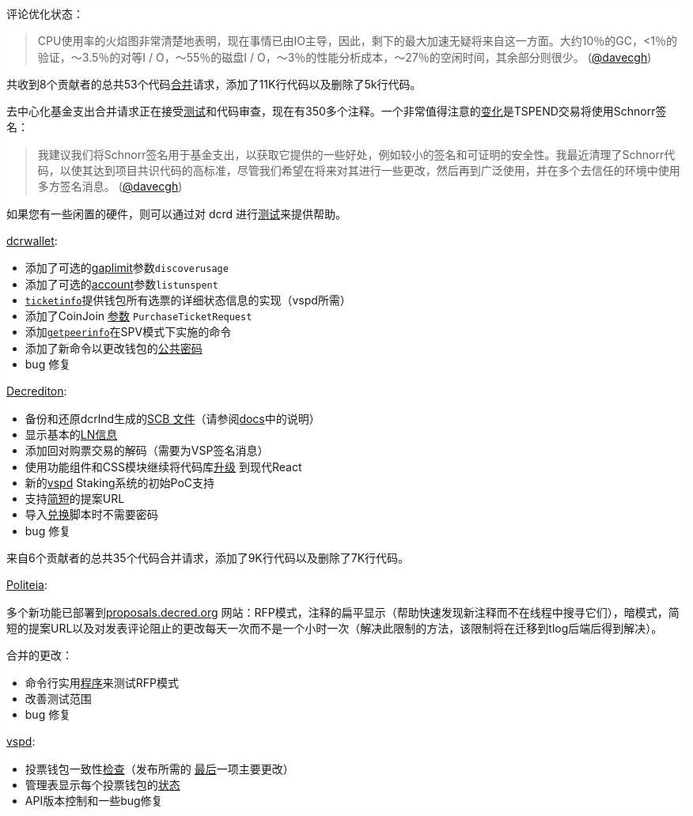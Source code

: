 评论优化状态：

> CPU使用率的火焰图非常清楚地表明，现在事情已由IO主导，因此，剩下的最大加速无疑将来自这一方面。大约10％的GC，<1％的验证，〜3.5％的对等I / O，〜55％的磁盘I / O，〜3％的性能分析成本，〜27％的空闲时间，其余部分则很少。 ([@davecgh](https://chat.decred.org/#/room/!zefvTnlxYHPKvJMThI:decred.org/$U9ybkey7ppiqGR_K_BagIHwcoyNGTS-H91hEaXzghmI))

共收到8个贡献者的总共53个代码[合并](https://github.com/decred/dcrd/pulls?q=is%3Apr+merged%3A2020-07-01..2020-07-31+sort%3Aupdated-asc)请求，添加了11K行代码以及删除了5k行代码。

去中心化基金支出合并请求正在接受[测试](https://twitter.com/marco_peereboom/status/1290439680937385985)和代码审查，现在有350多个注释。一个非常值得注意的[变化](https://twitter.com/marco_peereboom/status/1283168367856300037)是TSPEND交易将使用Schnorr签名：

> 我建议我们将Schnorr签名用于基金支出，以获取它提供的一些好处，例如较小的签名和可证明的安全性。我最近清理了Schnorr代码，以使其达到项目共识代码的高标准，尽管我们希望在将来对其进行一些更改，然后再到广泛使用，并在多个去信任的环境中使用多方签名消息。 ([@davecgh](https://chat.decred.org/#/room/!zefvTnlxYHPKvJMThI:decred.org/$yLGDR6WC7v7LTDkNYOLgTXHOozNnVc92xNS8B-0epds))

如果您有一些闲置的硬件，则可以通过对 dcrd 进行[测试](https://github.com/degeri/dcrd-continuous-fuzz)来提供帮助。

[dcrwallet](https://github.com/decred/dcrwallet):

- 添加了可选的[gaplimit](https://github.com/decred/dcrwallet/pull/1761)参数`discoverusage`
- 添加了可选的[account](https://github.com/decred/dcrwallet/pull/1767)参数`listunspent`
- [`ticketinfo`](https://github.com/decred/dcrwallet/pull/1783)提供钱包所有选票的详细状态信息的实现（vspd所需）
- 添加了CoinJoin [参数](https://github.com/decred/dcrwallet/pull/1780) `PurchaseTicketRequest`
- 添加[`getpeerinfo`](https://github.com/decred/dcrwallet/pull/1797)在SPV模式下实施的命令
- 添加了新命令以更改钱包的[公共密码](https://github.com/decred/dcrwallet/pull/1510)
- bug 修复

[Decrediton](https://github.com/decred/decrediton):

- 备份和还原dcrlnd生成的[SCB 文件](https://github.com/decred/decrediton/pull/2535)（请参阅[docs](https://docs.decred.org/lightning-network/backups/)中的说明）
- 显示基本的[LN信息](https://github.com/decred/decrediton/pull/2575)
- 添加回对购票交易的解码（需要为VSP签名消息）
- 使用功能组件和CSS模块继续将代码库[升级](https://github.com/decred/decrediton/pulls?q=functional+is%3Apr+merged%3A2020-07-01..2020-07-31+sort%3Aupdated-asc) 到现代React
- 新的[vspd](https://github.com/decred/decrediton/pull/2516) Staking系统的初始PoC支持
- 支持[简短](https://github.com/decred/decrediton/pull/2602)的提案URL
- 导入[兑换](https://github.com/decred/decrediton/pull/2616)脚本时不需要密码
- bug 修复

来自6个贡献者的总共35个代码合并请求，添加了9K行代码以及删除了7K行代码。

[Politeia](https://github.com/decred/politeia):

多个新功能已部署到[proposals.decred.org](https://proposals.decred.org/) 网站：RFP模式，注释的扁平显示（帮助快速发现新注释而不在线程中搜寻它们），暗模式，简短的提案URL以及对发表评论阻止的更改每天一次而不是一个小时一次（解决此限制的方法，该限制将在迁移到tlog后端后得到解决）。

合并的更改：

- 命令行实用[程序](https://github.com/decred/politeia/pull/1240)来测试RFP模式
- 改善测试范围
- bug 修复

[vspd](https://github.com/decred/vspd):

- 投票钱包一致性[检查](https://github.com/decred/vspd/pull/86)（发布所需的 [最后](https://twitter.com/JamieHoldstock/status/1288030715486056448)一项主要更改）
- 管理表显示每个投票钱包的[状态](https://github.com/decred/vspd/pull/149)
- API版本控制和一些bug修复

